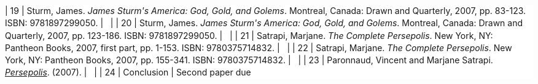 | 19 | Sturm, James. _James Sturm's America: God, Gold, and Golems_. Montreal, Canada: Drawn and Quarterly, 2007, pp. 83-123. ISBN: 9781897299050. | &nbsp; |
| 20 | Sturm, James. _James Sturm's America: God, Gold, and Golems_. Montreal, Canada: Drawn and Quarterly, 2007, pp. 123-186. ISBN: 9781897299050. | &nbsp; |
| 21 | Satrapi, Marjane. _The Complete Persepolis_. New York, NY: Pantheon Books, 2007, first part, pp. 1-153. ISBN: 9780375714832. | &nbsp; |
| 22 | Satrapi, Marjane. _The Complete Persepolis_. New York, NY: Pantheon Books, 2007, pp. 155-341. ISBN: 9780375714832. | &nbsp; |
| 23 | Paronnaud, Vincent and Marjane Satrapi. [_Persepolis_](http://www.imdb.com/title/tt0808417/). (2007). | &nbsp; |
| 24 | Conclusion | Second paper due